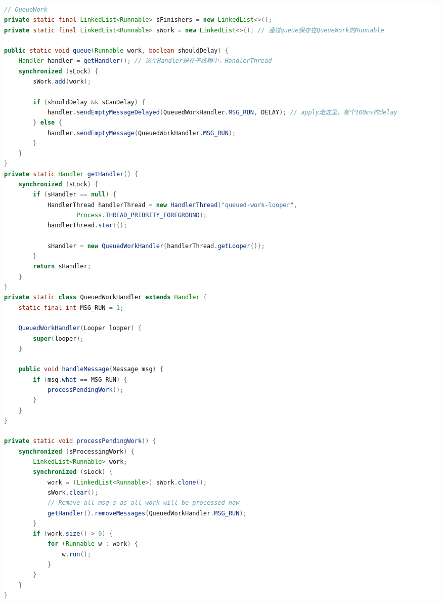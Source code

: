 ```java
// QueueWork
private static final LinkedList<Runnable> sFinishers = new LinkedList<>();
private static final LinkedList<Runnable> sWork = new LinkedList<>(); // 通过queue保存在QueueWork的Runnable

public static void queue(Runnable work, boolean shouldDelay) {
    Handler handler = getHandler(); // 这个Handler是在子线程中，HandlerThread
    synchronized (sLock) {
        sWork.add(work);

        if (shouldDelay && sCanDelay) {
            handler.sendEmptyMessageDelayed(QueuedWorkHandler.MSG_RUN, DELAY); // apply走这里，有个100ms的delay
        } else {
            handler.sendEmptyMessage(QueuedWorkHandler.MSG_RUN);
        }
    }
}
private static Handler getHandler() {
    synchronized (sLock) {
        if (sHandler == null) {
            HandlerThread handlerThread = new HandlerThread("queued-work-looper",
                    Process.THREAD_PRIORITY_FOREGROUND);
            handlerThread.start();

            sHandler = new QueuedWorkHandler(handlerThread.getLooper());
        }
        return sHandler;
    }
}
private static class QueuedWorkHandler extends Handler {
    static final int MSG_RUN = 1;

    QueuedWorkHandler(Looper looper) {
        super(looper);
    }

    public void handleMessage(Message msg) {
        if (msg.what == MSG_RUN) {
            processPendingWork();
        }
    }
}

private static void processPendingWork() {
    synchronized (sProcessingWork) {
        LinkedList<Runnable> work;
        synchronized (sLock) {
            work = (LinkedList<Runnable>) sWork.clone();
            sWork.clear();
            // Remove all msg-s as all work will be processed now
            getHandler().removeMessages(QueuedWorkHandler.MSG_RUN);
        }
        if (work.size() > 0) {
            for (Runnable w : work) {
                w.run();
            }
        }
    }
}
```

